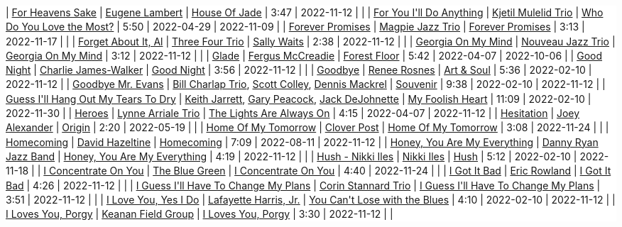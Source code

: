 | [For Heavens Sake](https://open.spotify.com/track/0RhYQmwfGzHDBV3K8MaMDq) | [Eugene Lambert](https://open.spotify.com/artist/0Qgio0Sb91TA2BZMDmaIvl) | [House Of Jade](https://open.spotify.com/album/6yZpRJ5kwvKg67eiI8uRZR) | 3:47 | 2022-11-12 |  |
| [For You I'll Do Anything](https://open.spotify.com/track/1I9FUmm7nEBZix5guZxmEJ) | [Kjetil Mulelid Trio](https://open.spotify.com/artist/474vK8QpU3WL9RxRCmo5cX) | [Who Do You Love the Most?](https://open.spotify.com/album/49BEjb3ppEwJklB8nbhPpR) | 5:50 | 2022-04-29 | 2022-11-09 |
| [Forever Promises](https://open.spotify.com/track/4a1J9yup472zZW604BHbha) | [Magpie Jazz Trio](https://open.spotify.com/artist/4TOpL8dUMkZ1oydrBsfuWf) | [Forever Promises](https://open.spotify.com/album/3N6pPJE8XPhs4CtJTa2YYx) | 3:13 | 2022-11-17 |  |
| [Forget About It, Al](https://open.spotify.com/track/53ITTs99tI13zcMBjdQpoB) | [Three Four Trio](https://open.spotify.com/artist/71RWScq7sSiOx08UQe37fv) | [Sally Waits](https://open.spotify.com/album/3RE35ZGRfHOijqNBtePVJz) | 2:38 | 2022-11-12 |  |
| [Georgia On My Mind](https://open.spotify.com/track/15c6okmVGsMQYb7PkKi5v3) | [Nouveau Jazz Trio](https://open.spotify.com/artist/2uE6h3IWob2rgVJmUCz6D2) | [Georgia On My Mind](https://open.spotify.com/album/113L3LCtjrI2vA7xe8DCLq) | 3:12 | 2022-11-12 |  |
| [Glade](https://open.spotify.com/track/3KGpKf2fo1UM661ptimvoD) | [Fergus McCreadie](https://open.spotify.com/artist/5Yb1aFMX9xNtjFVDSdt2ZL) | [Forest Floor](https://open.spotify.com/album/7obbpxRcY0VOg5M7fzXwUi) | 5:42 | 2022-04-07 | 2022-10-06 |
| [Good Night](https://open.spotify.com/track/3hWjbyHK72kyF3CXMCjoSx) | [Charlie James\-Walker](https://open.spotify.com/artist/7apm9TJQ66v5ykLahf9B3U) | [Good Night](https://open.spotify.com/album/0vYW9ULnZQnTCBCmOSMZKS) | 3:56 | 2022-11-12 |  |
| [Goodbye](https://open.spotify.com/track/6mV94eTaeLShS60zi0lHxv) | [Renee Rosnes](https://open.spotify.com/artist/7ixjaiJXnC2cxrbIE3WugD) | [Art & Soul](https://open.spotify.com/album/4e4qbotsDrDjZm3yUnVdP4) | 5:36 | 2022-02-10 | 2022-11-12 |
| [Goodbye Mr\. Evans](https://open.spotify.com/track/508fsu9SwC0ZaTlr8cWYTL) | [Bill Charlap Trio](https://open.spotify.com/artist/5isSr1JUeHt5cgh8oWz1Ja), [Scott Colley](https://open.spotify.com/artist/2xXlVRnJO7vxdGV8Z2nWjb), [Dennis Mackrel](https://open.spotify.com/artist/3PUIxfK6P8boslOXGpZPoK) | [Souvenir](https://open.spotify.com/album/3brxc2ayHoVUxk8PhXFZ8A) | 9:38 | 2022-02-10 | 2022-11-12 |
| [Guess I'll Hang Out My Tears To Dry](https://open.spotify.com/track/5g3O8EUyEr0nquFAUf3bPc) | [Keith Jarrett](https://open.spotify.com/artist/0F3Aew9DSd6fb6192K1K0Y), [Gary Peacock](https://open.spotify.com/artist/2k1Qcdf3sOJYCNZEPus58Y), [Jack DeJohnette](https://open.spotify.com/artist/7rDjbKTLlpNYJRWMm7QVxU) | [My Foolish Heart](https://open.spotify.com/album/2Ewzq4eFx2OHKG69SduRad) | 11:09 | 2022-02-10 | 2022-11-30 |
| [Heroes](https://open.spotify.com/track/0QE9gHtja2QR77FCMaTs9w) | [Lynne Arriale Trio](https://open.spotify.com/artist/5aSW8XbsteHFgFPYpp1s3x) | [The Lights Are Always On](https://open.spotify.com/album/5F7V2ea9cMt7PLJ1oOg8iB) | 4:15 | 2022-04-07 | 2022-11-12 |
| [Hesitation](https://open.spotify.com/track/79DycP44xL69ZNfkH3Kqnd) | [Joey Alexander](https://open.spotify.com/artist/0FcNSKwWZJb98ry9M2qEII) | [Origin](https://open.spotify.com/album/47Y5cRWVXLK2nM3pkOpVxE) | 2:20 | 2022-05-19 |  |
| [Home Of My Tomorrow](https://open.spotify.com/track/01PueBjWRvJTwWwuClGbEp) | [Clover Post](https://open.spotify.com/artist/2XWP1prJQm6CLoHKAqXCEz) | [Home Of My Tomorrow](https://open.spotify.com/album/3amTnyss3HFuWlMgDJ7Oyu) | 3:08 | 2022-11-24 |  |
| [Homecoming](https://open.spotify.com/track/4X41g2qYikss19onM4xH6F) | [David Hazeltine](https://open.spotify.com/artist/5mQGacj97PLCoX9YOEGf0Q) | [Homecoming](https://open.spotify.com/album/5BR5Q9CvBdD1zXepyCyTQs) | 7:09 | 2022-08-11 | 2022-11-12 |
| [Honey, You Are My Everything](https://open.spotify.com/track/2dXBcXQmElv95h7Fl0P623) | [Danny Ryan Jazz Band](https://open.spotify.com/artist/3xs6vmsEWnke7fTjjn0n3j) | [Honey, You Are My Everything](https://open.spotify.com/album/7bYo0AjbiwMLJJqYyVuGID) | 4:19 | 2022-11-12 |  |
| [Hush \- Nikki Iles](https://open.spotify.com/track/2kkgAsYTi28uYl7KM0BJCr) | [Nikki Iles](https://open.spotify.com/artist/5LGovBijogk6ID8SKqle96) | [Hush](https://open.spotify.com/album/0WWDEwk0muhlcF21F2R8A2) | 5:12 | 2022-02-10 | 2022-11-18 |
| [I Concentrate On You](https://open.spotify.com/track/2EAg1quHmyj5wGPEONM5KL) | [The Blue Green](https://open.spotify.com/artist/2MV5ORkK9NtSHyy4WbwY80) | [I Concentrate On You](https://open.spotify.com/album/5R8IVGtCRIxv5KWwpjTiFL) | 4:40 | 2022-11-24 |  |
| [I Got It Bad](https://open.spotify.com/track/7mAaoHCzBBjj3tYb1l25OH) | [Eric Rowland](https://open.spotify.com/artist/5FIDlggUrA2hkb9B1MGdK0) | [I Got It Bad](https://open.spotify.com/album/4fifEjoLEumLNYYMlSvaan) | 4:26 | 2022-11-12 |  |
| [I Guess I'll Have To Change My Plans](https://open.spotify.com/track/1Dn4xfTFsE7T3QM7adZFo4) | [Corin Stannard Trio](https://open.spotify.com/artist/30BYi8bW3I7MwFXrqHdiun) | [I Guess I'll Have To Change My Plans](https://open.spotify.com/album/7iJ7DbrzgjSKQF0aBwDoNx) | 3:51 | 2022-11-12 |  |
| [I Love You, Yes I Do](https://open.spotify.com/track/4FTsxmd8yBGIIPlF0eS6pP) | [Lafayette Harris, Jr.](https://open.spotify.com/artist/53clI7NaUHryu3JxQ593PT) | [You Can't Lose with the Blues](https://open.spotify.com/album/0FZkyEdeAJlR4FIwMLbHyl) | 4:10 | 2022-02-10 | 2022-11-12 |
| [I Loves You, Porgy](https://open.spotify.com/track/6L620MzHPZRTYKqi1mXiaw) | [Keanan Field Group](https://open.spotify.com/artist/3Nswj36GKhom7iy2bLvJNJ) | [I Loves You, Porgy](https://open.spotify.com/album/6OwHbZzxOCbGgOvi3rnl1A) | 3:30 | 2022-11-12 |  |